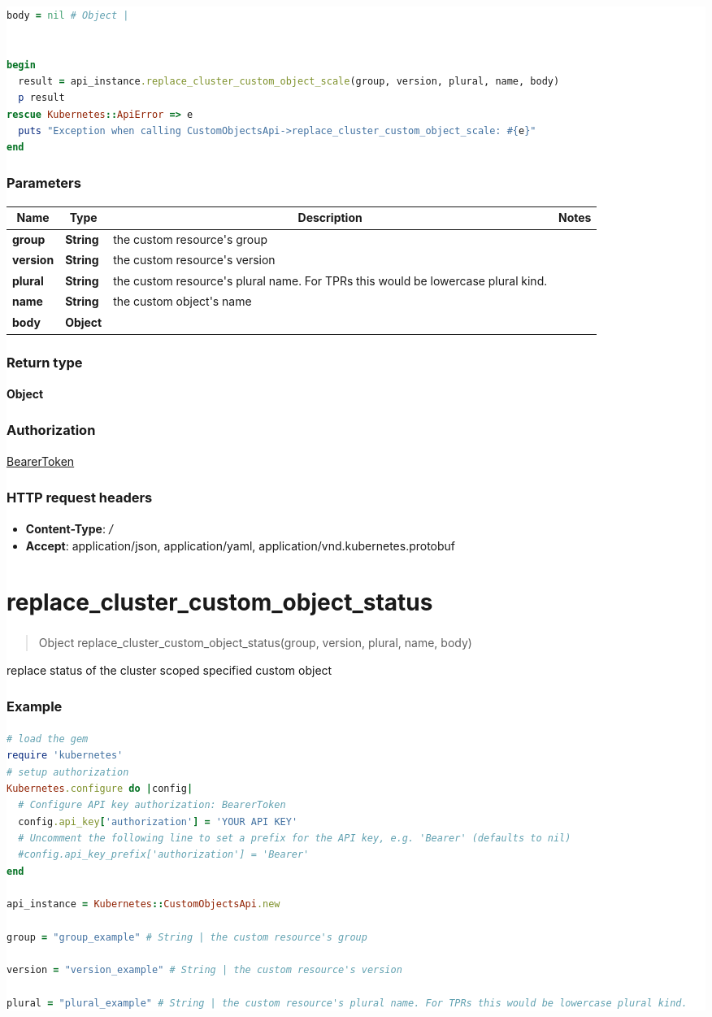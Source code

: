 ```ruby
body = nil # Object | 


begin
  result = api_instance.replace_cluster_custom_object_scale(group, version, plural, name, body)
  p result
rescue Kubernetes::ApiError => e
  puts "Exception when calling CustomObjectsApi->replace_cluster_custom_object_scale: #{e}"
end
```

### Parameters

Name | Type | Description  | Notes
------------- | ------------- | ------------- | -------------
 **group** | **String**| the custom resource&#39;s group | 
 **version** | **String**| the custom resource&#39;s version | 
 **plural** | **String**| the custom resource&#39;s plural name. For TPRs this would be lowercase plural kind. | 
 **name** | **String**| the custom object&#39;s name | 
 **body** | **Object**|  | 

### Return type

**Object**

### Authorization

[BearerToken](../README.md#BearerToken)

### HTTP request headers

 - **Content-Type**: */*
 - **Accept**: application/json, application/yaml, application/vnd.kubernetes.protobuf



# **replace_cluster_custom_object_status**
> Object replace_cluster_custom_object_status(group, version, plural, name, body)



replace status of the cluster scoped specified custom object

### Example
```ruby
# load the gem
require 'kubernetes'
# setup authorization
Kubernetes.configure do |config|
  # Configure API key authorization: BearerToken
  config.api_key['authorization'] = 'YOUR API KEY'
  # Uncomment the following line to set a prefix for the API key, e.g. 'Bearer' (defaults to nil)
  #config.api_key_prefix['authorization'] = 'Bearer'
end

api_instance = Kubernetes::CustomObjectsApi.new

group = "group_example" # String | the custom resource's group

version = "version_example" # String | the custom resource's version

plural = "plural_example" # String | the custom resource's plural name. For TPRs this would be lowercase plural kind.

```